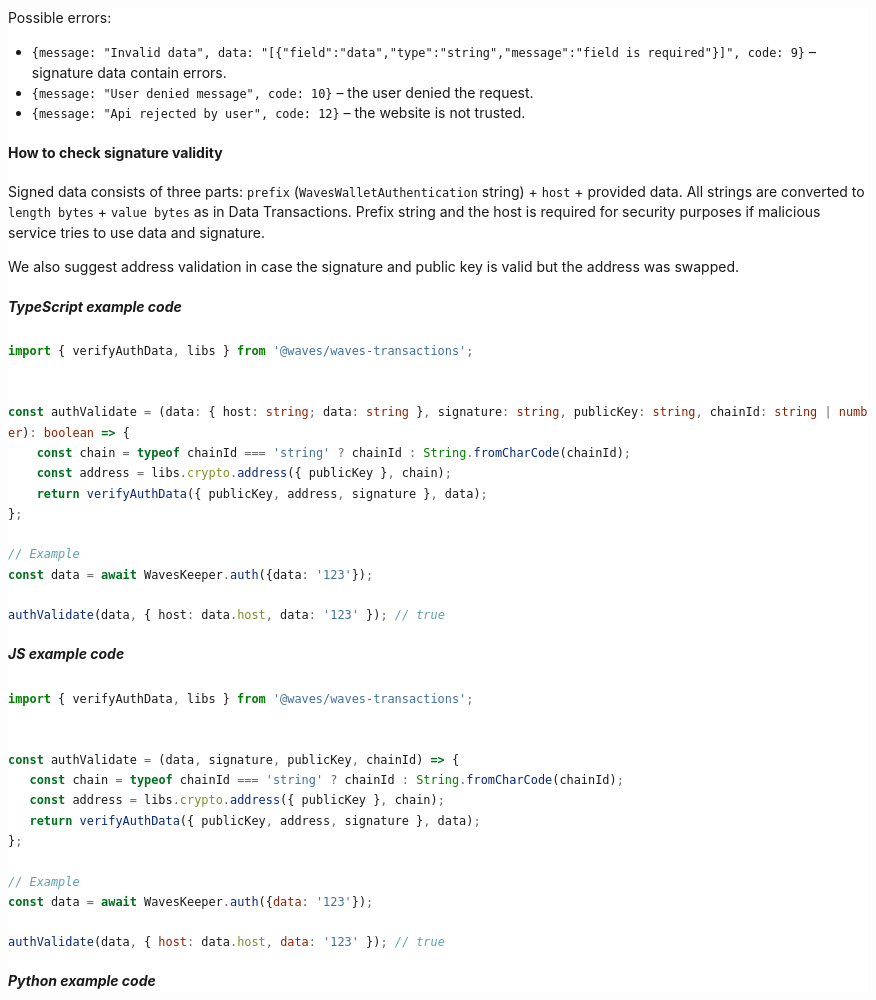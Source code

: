 Possible errors:

- `{message: "Invalid data", data: "[{"field":"data","type":"string","message":"field is required"}]", code: 9}` – signature data contain errors.
- `{message: "User denied message", code: 10}` – the user denied the request.
- `{message: "Api rejected by user", code: 12}` – the website is not trusted.

#### <a id="validity"></a>How to check signature validity

Signed data consists of three parts: `prefix` (`WavesWalletAuthentication` string) + `host` + provided data. All strings are converted to `length bytes` + `value bytes` as in Data Transactions. Prefix string and the host is required for security purposes if malicious service tries to use data and signature.

We also suggest address validation in case the signature and public key is valid but the address was swapped.

##### TypeScript example code

```typescript
import { verifyAuthData, libs } from '@waves/waves-transactions';


const authValidate = (data: { host: string; data: string }, signature: string, publicKey: string, chainId: string | number): boolean => {
    const chain = typeof chainId === 'string' ? chainId : String.fromCharCode(chainId);
    const address = libs.crypto.address({ publicKey }, chain);
    return verifyAuthData({ publicKey, address, signature }, data);
};

// Example
const data = await WavesKeeper.auth({data: '123'});

authValidate(data, { host: data.host, data: '123' }); // true
```

##### JS example code

```js
import { verifyAuthData, libs } from '@waves/waves-transactions';


const authValidate = (data, signature, publicKey, chainId) => {    
   const chain = typeof chainId === 'string' ? chainId : String.fromCharCode(chainId);
   const address = libs.crypto.address({ publicKey }, chain);
   return verifyAuthData({ publicKey, address, signature }, data);
};

// Example
const data = await WavesKeeper.auth({data: '123'});

authValidate(data, { host: data.host, data: '123' }); // true
```

##### Python example code
